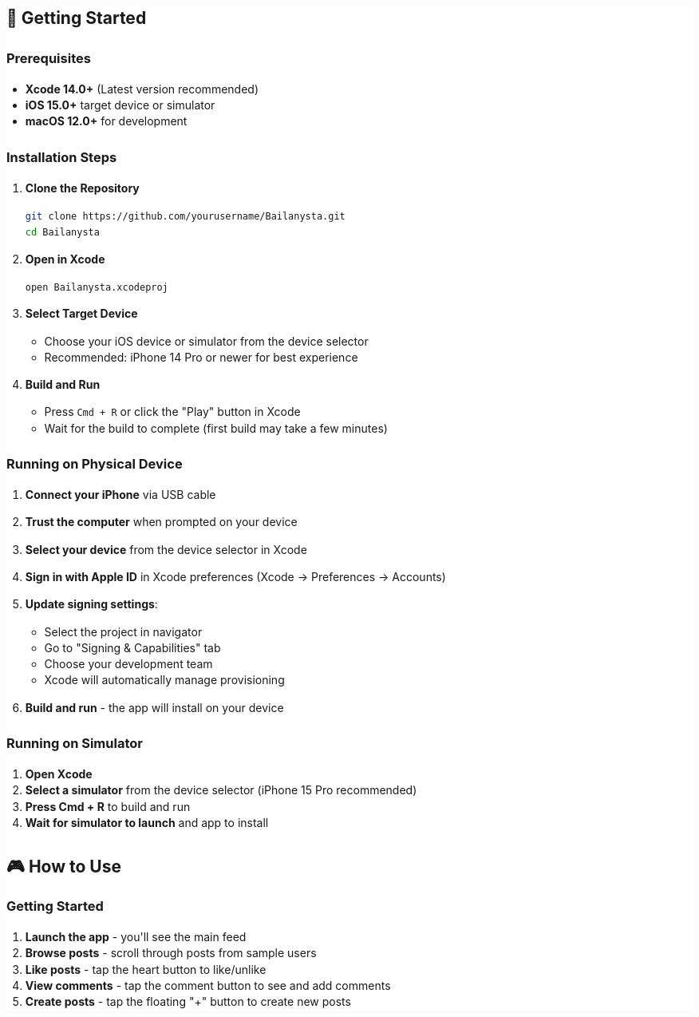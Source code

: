 ## 🚀 Getting Started

### Prerequisites
- **Xcode 14.0+** (Latest version recommended)
- **iOS 15.0+** target device or simulator
- **macOS 12.0+** for development

### Installation Steps

1. **Clone the Repository**
   ```bash
   git clone https://github.com/yourusername/Bailanysta.git
   cd Bailanysta
   ```

2. **Open in Xcode**
   ```bash
   open Bailanysta.xcodeproj
   ```

3. **Select Target Device**
   - Choose your iOS device or simulator from the device selector
   - Recommended: iPhone 14 Pro or newer for best experience

4. **Build and Run**
   - Press `Cmd + R` or click the "Play" button in Xcode
   - Wait for the build to complete (first build may take a few minutes)

### Running on Physical Device

1. **Connect your iPhone** via USB cable
2. **Trust the computer** when prompted on your device
3. **Select your device** from the device selector in Xcode
4. **Sign in with Apple ID** in Xcode preferences (Xcode → Preferences → Accounts)
5. **Update signing settings**:
   - Select the project in navigator
   - Go to "Signing & Capabilities" tab
   - Choose your development team
   - Xcode will automatically manage provisioning

6. **Build and run** - the app will install on your device

### Running on Simulator

1. **Open Xcode**
2. **Select a simulator** from the device selector (iPhone 15 Pro recommended)
3. **Press Cmd + R** to build and run
4. **Wait for simulator to launch** and app to install

## 🎮 How to Use

### Getting Started
1. **Launch the app** - you'll see the main feed
2. **Browse posts** - scroll through posts from sample users
3. **Like posts** - tap the heart button to like/unlike
4. **View comments** - tap the comment button to see and add comments
5. **Create posts** - tap the floating "+" button to create new posts
